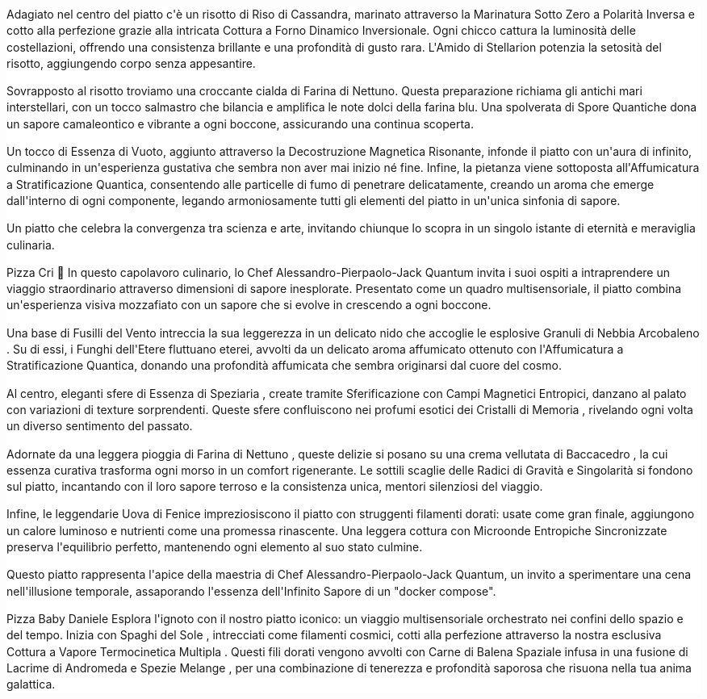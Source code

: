 Adagiato nel centro del piatto c'è un risotto di Riso di Cassandra, marinato attraverso la Marinatura Sotto Zero a Polarità Inversa e cotto alla perfezione grazie alla intricata Cottura a Forno Dinamico Inversionale. Ogni chicco cattura la luminosità delle costellazioni, offrendo una consistenza brillante e una profondità di gusto rara. L'Amido di Stellarion potenzia la setosità del risotto, aggiungendo corpo senza appesantire.

Sovrapposto al risotto troviamo una croccante cialda di Farina di Nettuno. Questa preparazione richiama gli antichi mari interstellari, con un tocco salmastro che bilancia e amplifica le note dolci della farina blu. Una spolverata di Spore Quantiche dona un sapore camaleontico e vibrante a ogni boccone, assicurando una continua scoperta.

Un tocco di Essenza di Vuoto, aggiunto attraverso la Decostruzione Magnetica Risonante, infonde il piatto con un'aura di infinito, culminando in un'esperienza gustativa che sembra non aver mai inizio né fine. Infine, la pietanza viene sottoposta all'Affumicatura a Stratificazione Quantica, consentendo alle particelle di fumo di penetrare delicatamente, creando un aroma che emerge dall'interno di ogni componente, legando armoniosamente tutti gli elementi del piatto in un'unica sinfonia di sapore.

Un piatto che celebra la convergenza tra scienza e arte, invitando chiunque lo scopra in un singolo istante di eternità e meraviglia culinaria.

Pizza Cri 🌈 In questo capolavoro culinario, lo Chef Alessandro-Pierpaolo-Jack Quantum invita i suoi ospiti a intraprendere un viaggio straordinario attraverso dimensioni di sapore inesplorate. Presentato come un quadro multisensoriale, il piatto combina un'esperienza visiva mozzafiato con un sapore che si evolve in crescendo a ogni boccone.



Una base di Fusilli del Vento intreccia la sua leggerezza in un delicato nido che accoglie le esplosive Granuli di Nebbia Arcobaleno . Su di essi, i Funghi dell'Etere fluttuano eterei, avvolti da un delicato aroma affumicato ottenuto con l'Affumicatura a Stratificazione Quantica, donando una profondità affumicata che sembra originarsi dal cuore del cosmo.

Al centro, eleganti sfere di Essenza di Speziaria , create tramite Sferificazione con Campi Magnetici Entropici, danzano al palato con variazioni di texture sorprendenti. Queste sfere confluiscono nei profumi esotici dei Cristalli di Memoria , rivelando ogni volta un diverso sentimento del passato.

Adornate da una leggera pioggia di Farina di Nettuno , queste delizie si posano su una crema vellutata di Baccacedro , la cui essenza curativa trasforma ogni morso in un comfort rigenerante. Le sottili scaglie delle Radici di Gravità e Singolarità si fondono sul piatto, incantando con il loro sapore terroso e la consistenza unica, mentori silenziosi del viaggio.

Infine, le leggendarie Uova di Fenice impreziosiscono il piatto con struggenti filamenti dorati: usate come gran finale, aggiungono un calore luminoso e nutrienti come una promessa rinascente. Una leggera cottura con Microonde Entropiche Sincronizzate preserva l'equilibrio perfetto, mantenendo ogni elemento al suo stato culmine.

Questo piatto rappresenta l'apice della maestria di Chef Alessandro-Pierpaolo-Jack Quantum, un invito a sperimentare una cena nell'illusione temporale, assaporando l'essenza dell'Infinito Sapore di un "docker compose".

Pizza Baby Daniele Esplora l'ignoto con il nostro piatto iconico: un viaggio multisensoriale orchestrato nei confini dello spazio e del tempo. Inizia con Spaghi del Sole , intrecciati come filamenti cosmici, cotti alla perfezione attraverso la nostra esclusiva Cottura a Vapore Termocinetica Multipla . Questi fili dorati vengono avvolti con Carne di Balena Spaziale infusa in una fusione di Lacrime di Andromeda e Spezie Melange , per una combinazione di tenerezza e profondità saporosa che risuona nella tua anima galattica.
